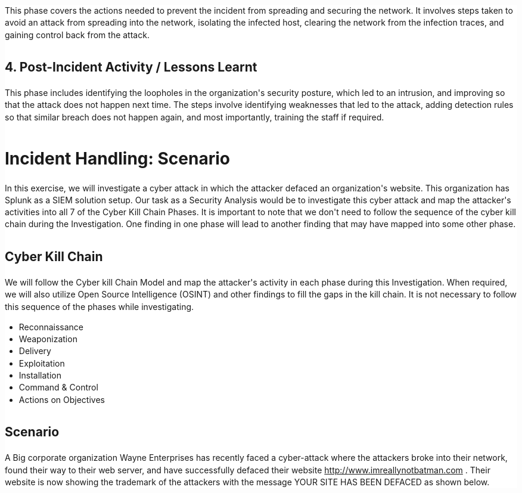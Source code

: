 This phase covers the actions needed to prevent the incident from spreading and securing the network. It involves steps taken to avoid an attack from spreading into the network, isolating the infected host, clearing the network from the infection traces, and gaining control back from the attack.

## 4. Post-Incident Activity / Lessons Learnt

This phase includes identifying the loopholes in the organization's security posture, which led to an intrusion, and improving so that the attack does not happen next time. The steps involve identifying weaknesses that led to the attack, adding detection rules so that similar breach does not happen again, and most importantly, training the staff if required.



# Incident Handling: Scenario

In this exercise, we will investigate a cyber attack in which the attacker defaced an organization's website. This organization has Splunk as a SIEM solution setup. Our task as a Security Analysis would be to investigate this cyber attack and map the attacker's activities into all 7 of the Cyber Kill Chain Phases. It is important to note that we don't need to follow the sequence of the cyber kill chain during the Investigation. One finding in one phase will lead to another finding that may have mapped into some other phase.

## Cyber Kill Chain 

We will follow the Cyber kill Chain Model and map the attacker's activity in each phase during this Investigation. When required, we will also utilize Open Source Intelligence (OSINT) and other findings to fill the gaps in the kill chain. It is not necessary to follow this sequence of the phases while investigating.

-    Reconnaissance
-    Weaponization
-    Delivery
-    Exploitation
-    Installation
-    Command & Control
-    Actions on Objectives

##   Scenario   

A Big corporate organization Wayne Enterprises  has recently faced a cyber-attack where the attackers broke into their network, found their way to their web server, and have successfully defaced their website http://www.imreallynotbatman.com . Their website is now showing the trademark of the attackers with the message YOUR SITE HAS BEEN DEFACED  as shown below.  

